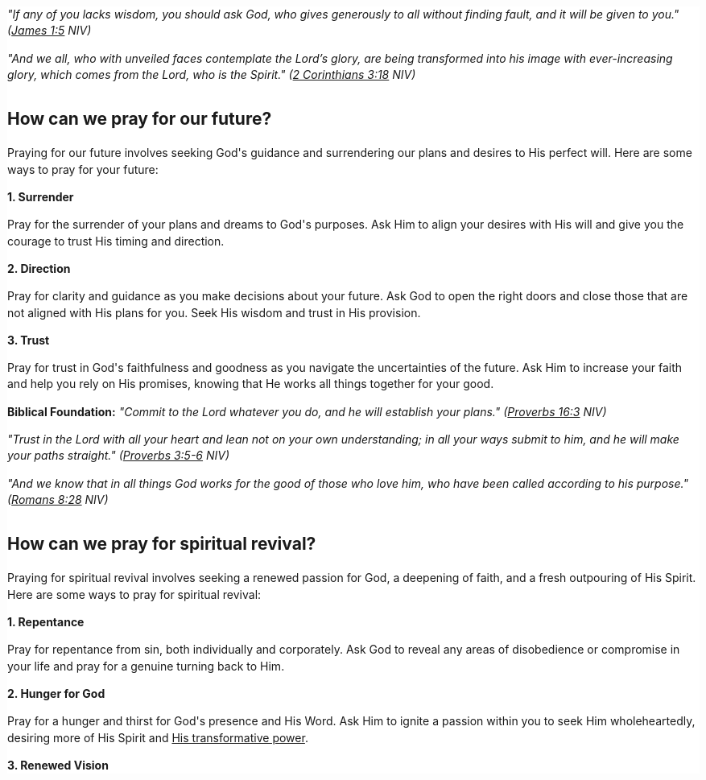 *"If any of you lacks wisdom, you should ask God, who gives generously to all without finding fault, and it will be given to you." ([James 1:5](https://www.bibleref.com/James/1/James-1-5.html) NIV)*

*"And we all, who with unveiled faces contemplate the Lord’s glory, are being transformed into his image with ever-increasing glory, which comes from the Lord, who is the Spirit." ([2 Corinthians 3:18](https://www.bibleref.com/2-Corinthians/3/2-Corinthians-3-18.html) NIV)*

## How can we pray for our future?

Praying for our future involves seeking God's guidance and surrendering our plans and desires to His perfect will. Here are some ways to pray for your future:

**1. Surrender**

Pray for the surrender of your plans and dreams to God's purposes. Ask Him to align your desires with His will and give you the courage to trust His timing and direction.

**2. Direction**

Pray for clarity and guidance as you make decisions about your future. Ask God to open the right doors and close those that are not aligned with His plans for you. Seek His wisdom and trust in His provision.

**3. Trust**

Pray for trust in God's faithfulness and goodness as you navigate the uncertainties of the future. Ask Him to increase your faith and help you rely on His promises, knowing that He works all things together for your good.

**Biblical Foundation:**
*"Commit to the Lord whatever you do, and he will establish your plans." ([Proverbs 16:3](https://www.bibleref.com/Proverbs/16/Proverbs-16-3.html) NIV)*

*"Trust in the Lord with all your heart and lean not on your own understanding; in all your ways submit to him, and he will make your paths straight." ([Proverbs 3:5-6](https://www.bibleref.com/Proverbs/3/Proverbs-3-5.html) NIV)*

*"And we know that in all things God works for the good of those who love him, who have been called according to his purpose." ([Romans 8:28](https://www.bibleref.com/Romans/8/Romans-8-28.html) NIV)*

## How can we pray for spiritual revival?

Praying for spiritual revival involves seeking a renewed passion for God, a deepening of faith, and a fresh outpouring of His Spirit. Here are some ways to pray for spiritual revival:

**1. Repentance**

Pray for repentance from sin, both individually and corporately. Ask God to reveal any areas of disobedience or compromise in your life and pray for a genuine turning back to Him.

**2. Hunger for God**

Pray for a hunger and thirst for God's presence and His Word. Ask Him to ignite a passion within you to seek Him wholeheartedly, desiring more of His Spirit and [His transformative power](/scripture-on-answered-prayer).

**3. Renewed Vision**
